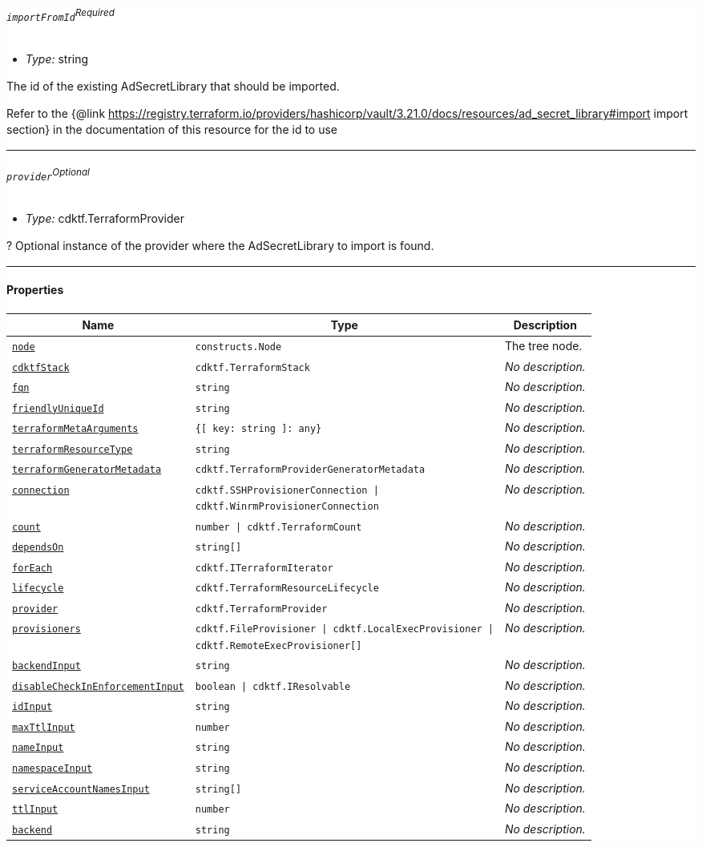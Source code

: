 
###### `importFromId`<sup>Required</sup> <a name="importFromId" id="@cdktf/provider-vault.adSecretLibrary.AdSecretLibrary.generateConfigForImport.parameter.importFromId"></a>

- *Type:* string

The id of the existing AdSecretLibrary that should be imported.

Refer to the {@link https://registry.terraform.io/providers/hashicorp/vault/3.21.0/docs/resources/ad_secret_library#import import section} in the documentation of this resource for the id to use

---

###### `provider`<sup>Optional</sup> <a name="provider" id="@cdktf/provider-vault.adSecretLibrary.AdSecretLibrary.generateConfigForImport.parameter.provider"></a>

- *Type:* cdktf.TerraformProvider

? Optional instance of the provider where the AdSecretLibrary to import is found.

---

#### Properties <a name="Properties" id="Properties"></a>

| **Name** | **Type** | **Description** |
| --- | --- | --- |
| <code><a href="#@cdktf/provider-vault.adSecretLibrary.AdSecretLibrary.property.node">node</a></code> | <code>constructs.Node</code> | The tree node. |
| <code><a href="#@cdktf/provider-vault.adSecretLibrary.AdSecretLibrary.property.cdktfStack">cdktfStack</a></code> | <code>cdktf.TerraformStack</code> | *No description.* |
| <code><a href="#@cdktf/provider-vault.adSecretLibrary.AdSecretLibrary.property.fqn">fqn</a></code> | <code>string</code> | *No description.* |
| <code><a href="#@cdktf/provider-vault.adSecretLibrary.AdSecretLibrary.property.friendlyUniqueId">friendlyUniqueId</a></code> | <code>string</code> | *No description.* |
| <code><a href="#@cdktf/provider-vault.adSecretLibrary.AdSecretLibrary.property.terraformMetaArguments">terraformMetaArguments</a></code> | <code>{[ key: string ]: any}</code> | *No description.* |
| <code><a href="#@cdktf/provider-vault.adSecretLibrary.AdSecretLibrary.property.terraformResourceType">terraformResourceType</a></code> | <code>string</code> | *No description.* |
| <code><a href="#@cdktf/provider-vault.adSecretLibrary.AdSecretLibrary.property.terraformGeneratorMetadata">terraformGeneratorMetadata</a></code> | <code>cdktf.TerraformProviderGeneratorMetadata</code> | *No description.* |
| <code><a href="#@cdktf/provider-vault.adSecretLibrary.AdSecretLibrary.property.connection">connection</a></code> | <code>cdktf.SSHProvisionerConnection \| cdktf.WinrmProvisionerConnection</code> | *No description.* |
| <code><a href="#@cdktf/provider-vault.adSecretLibrary.AdSecretLibrary.property.count">count</a></code> | <code>number \| cdktf.TerraformCount</code> | *No description.* |
| <code><a href="#@cdktf/provider-vault.adSecretLibrary.AdSecretLibrary.property.dependsOn">dependsOn</a></code> | <code>string[]</code> | *No description.* |
| <code><a href="#@cdktf/provider-vault.adSecretLibrary.AdSecretLibrary.property.forEach">forEach</a></code> | <code>cdktf.ITerraformIterator</code> | *No description.* |
| <code><a href="#@cdktf/provider-vault.adSecretLibrary.AdSecretLibrary.property.lifecycle">lifecycle</a></code> | <code>cdktf.TerraformResourceLifecycle</code> | *No description.* |
| <code><a href="#@cdktf/provider-vault.adSecretLibrary.AdSecretLibrary.property.provider">provider</a></code> | <code>cdktf.TerraformProvider</code> | *No description.* |
| <code><a href="#@cdktf/provider-vault.adSecretLibrary.AdSecretLibrary.property.provisioners">provisioners</a></code> | <code>cdktf.FileProvisioner \| cdktf.LocalExecProvisioner \| cdktf.RemoteExecProvisioner[]</code> | *No description.* |
| <code><a href="#@cdktf/provider-vault.adSecretLibrary.AdSecretLibrary.property.backendInput">backendInput</a></code> | <code>string</code> | *No description.* |
| <code><a href="#@cdktf/provider-vault.adSecretLibrary.AdSecretLibrary.property.disableCheckInEnforcementInput">disableCheckInEnforcementInput</a></code> | <code>boolean \| cdktf.IResolvable</code> | *No description.* |
| <code><a href="#@cdktf/provider-vault.adSecretLibrary.AdSecretLibrary.property.idInput">idInput</a></code> | <code>string</code> | *No description.* |
| <code><a href="#@cdktf/provider-vault.adSecretLibrary.AdSecretLibrary.property.maxTtlInput">maxTtlInput</a></code> | <code>number</code> | *No description.* |
| <code><a href="#@cdktf/provider-vault.adSecretLibrary.AdSecretLibrary.property.nameInput">nameInput</a></code> | <code>string</code> | *No description.* |
| <code><a href="#@cdktf/provider-vault.adSecretLibrary.AdSecretLibrary.property.namespaceInput">namespaceInput</a></code> | <code>string</code> | *No description.* |
| <code><a href="#@cdktf/provider-vault.adSecretLibrary.AdSecretLibrary.property.serviceAccountNamesInput">serviceAccountNamesInput</a></code> | <code>string[]</code> | *No description.* |
| <code><a href="#@cdktf/provider-vault.adSecretLibrary.AdSecretLibrary.property.ttlInput">ttlInput</a></code> | <code>number</code> | *No description.* |
| <code><a href="#@cdktf/provider-vault.adSecretLibrary.AdSecretLibrary.property.backend">backend</a></code> | <code>string</code> | *No description.* |